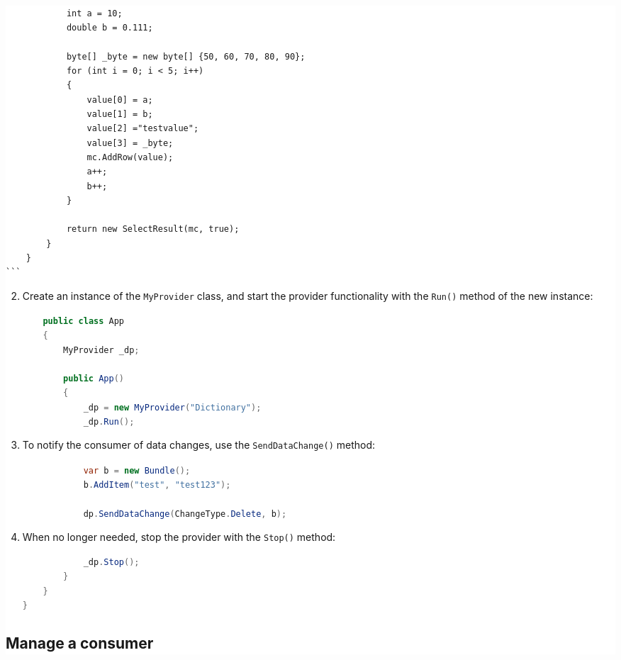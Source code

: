                 int a = 10;
                double b = 0.111;

                byte[] _byte = new byte[] {50, 60, 70, 80, 90};
                for (int i = 0; i < 5; i++)
                {
                    value[0] = a;
                    value[1] = b;
                    value[2] ="testvalue";
                    value[3] = _byte;
                    mc.AddRow(value);
                    a++;
                    b++;
                }

                return new SelectResult(mc, true);
            }
        }
    ```

2. Create an instance of the `MyProvider` class, and start the provider functionality with the `Run()` method of the new instance:

    ```csharp
        public class App
        {
            MyProvider _dp;

            public App()
            {
                _dp = new MyProvider("Dictionary");
                _dp.Run();
    ```

3. To notify the consumer of data changes, use the `SendDataChange()` method:

    ```csharp
                var b = new Bundle();
                b.AddItem("test", "test123");

                dp.SendDataChange(ChangeType.Delete, b);
    ```

4. When no longer needed, stop the provider with the `Stop()` method:

    ```csharp
                _dp.Stop();
            }
        }
    }
    ```


<a name="map2"></a>
## Manage a consumer

